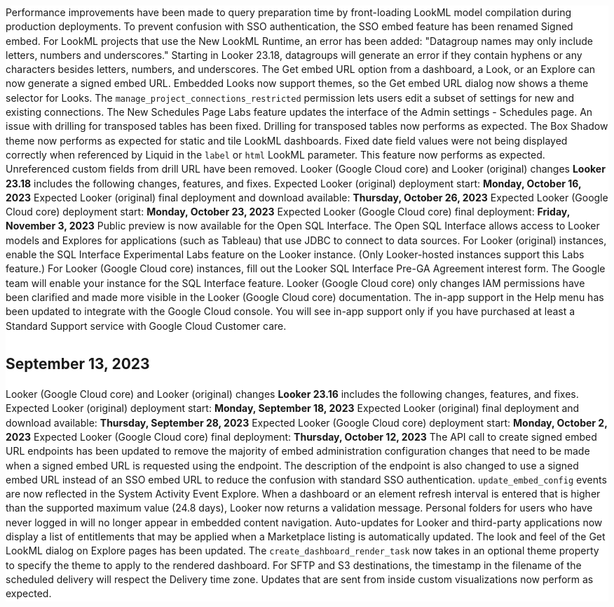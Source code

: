 Performance improvements have been made to query preparation time by front-loading LookML model compilation during production deployments.
To prevent confusion with SSO authentication, the SSO embed feature has been renamed Signed embed.
For LookML projects that use the New LookML Runtime, an error has been added: "Datagroup names may only include letters, numbers and underscores." Starting in Looker 23.18, datagroups will generate an error if they contain hyphens or any characters besides letters, numbers, and underscores.
The Get embed URL option from a dashboard, a Look, or an Explore can now generate a signed embed URL.
Embedded Looks now support themes, so the Get embed URL dialog now shows a theme selector for Looks.
The `manage_project_connections_restricted` permission lets users edit a subset of settings for new and existing connections.
The New Schedules Page Labs feature updates the interface of the Admin settings - Schedules page.
An issue with drilling for transposed tables has been fixed. Drilling for transposed tables now performs as expected.
The Box Shadow theme now performs as expected for static and tile LookML dashboards.
Fixed date field values were not being displayed correctly when referenced by Liquid in the `label` or `html` LookML parameter. This feature now performs as expected.
Unreferenced custom fields from drill URL have been removed.
Looker (Google Cloud core) and Looker (original) changes
**Looker 23.18** includes the following changes, features, and fixes.
Expected Looker (original) deployment start: **Monday, October 16, 2023**
Expected Looker (original) final deployment and download available: **Thursday, October 26, 2023**
Expected Looker (Google Cloud core) deployment start: **Monday, October 23, 2023**
Expected Looker (Google Cloud core) final deployment: **Friday, November 3, 2023**
Public preview is now available for the Open SQL Interface. The Open SQL Interface allows access to Looker models and Explores for applications (such as Tableau) that use JDBC to connect to data sources. For Looker (original) instances, enable the SQL Interface Experimental Labs feature on the Looker instance. (Only Looker-hosted instances support this Labs feature.) For Looker (Google Cloud core) instances, fill out the Looker SQL Interface Pre-GA Agreement interest form. The Google team will enable your instance for the SQL Interface feature.
Looker (Google Cloud core) only changes
IAM permissions have been clarified and made more visible in the Looker (Google Cloud core) documentation. 
The in-app support in the Help menu has been updated to integrate with the Google Cloud console. You will see in-app support only if you have purchased at least a Standard Support service with Google Cloud Customer care.
## September 13, 2023
Looker (Google Cloud core) and Looker (original) changes
**Looker 23.16** includes the following changes, features, and fixes.
Expected Looker (original) deployment start: **Monday, September 18, 2023**
Expected Looker (original) final deployment and download available: **Thursday, September 28, 2023**
Expected Looker (Google Cloud core) deployment start: **Monday, October 2, 2023**
Expected Looker (Google Cloud core) final deployment: **Thursday, October 12, 2023**
The API call to create signed embed URL endpoints has been updated to remove the majority of embed administration configuration changes that need to be made when a signed embed URL is requested using the endpoint. The description of the endpoint is also changed to use a signed embed URL instead of an SSO embed URL to reduce the confusion with standard SSO authentication.
`update_embed_config` events are now reflected in the System Activity Event Explore.
When a dashboard or an element refresh interval is entered that is higher than the supported maximum value (24.8 days), Looker now returns a validation message.
Personal folders for users who have never logged in will no longer appear in embedded content navigation.
Auto-updates for Looker and third-party applications now display a list of entitlements that may be applied when a Marketplace listing is automatically updated. 
The look and feel of the Get LookML dialog on Explore pages has been updated.
The `create_dashboard_render_task` now takes in an optional theme property to specify the theme to apply to the rendered dashboard.
For SFTP and S3 destinations, the timestamp in the filename of the scheduled delivery will respect the Delivery time zone.
Updates that are sent from inside custom visualizations now perform as expected.